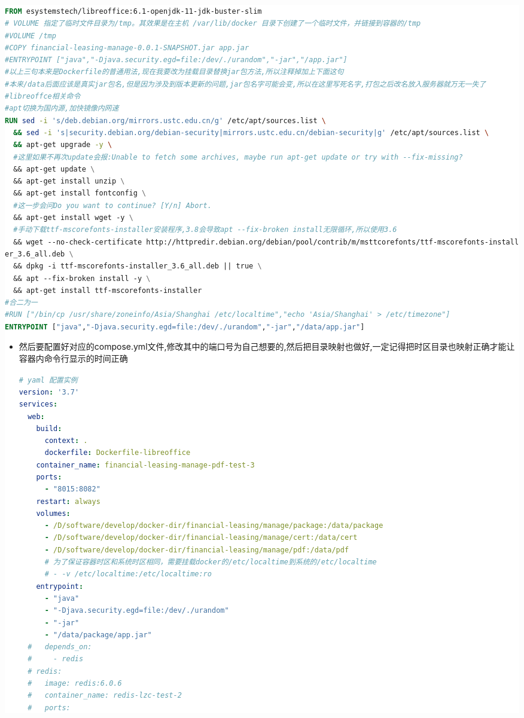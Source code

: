   ```dockerfile
  FROM esystemstech/libreoffice:6.1-openjdk-11-jdk-buster-slim
  # VOLUME 指定了临时文件目录为/tmp。其效果是在主机 /var/lib/docker 目录下创建了一个临时文件，并链接到容器的/tmp
  #VOLUME /tmp
  #COPY financial-leasing-manage-0.0.1-SNAPSHOT.jar app.jar
  #ENTRYPOINT ["java","-Djava.security.egd=file:/dev/./urandom","-jar","/app.jar"]
  #以上三句本来是Dockerfile的普通用法,现在我要改为挂载目录替换jar包方法,所以注释掉加上下面这句
  #本来/data后面应该是真实jar包名,但是因为涉及到版本更新的问题,jar包名字可能会变,所以在这里写死名字,打包之后改名放入服务器就万无一失了
  #libreoffce相关命令
  #apt切换为国内源,加快镜像内网速
  RUN sed -i 's/deb.debian.org/mirrors.ustc.edu.cn/g' /etc/apt/sources.list \
    && sed -i 's|security.debian.org/debian-security|mirrors.ustc.edu.cn/debian-security|g' /etc/apt/sources.list \
    && apt-get upgrade -y \
    #这里如果不再次update会报:Unable to fetch some archives, maybe run apt-get update or try with --fix-missing?
    && apt-get update \
    && apt-get install unzip \
    && apt-get install fontconfig \
    #这一步会问Do you want to continue? [Y/n] Abort.
    && apt-get install wget -y \
    #手动下载ttf-mscorefonts-installer安装程序,3.8会导致apt --fix-broken install无限循环,所以使用3.6
    && wget --no-check-certificate http://httpredir.debian.org/debian/pool/contrib/m/msttcorefonts/ttf-mscorefonts-installer_3.6_all.deb \
    && dpkg -i ttf-mscorefonts-installer_3.6_all.deb || true \
    && apt --fix-broken install -y \
    && apt-get install ttf-mscorefonts-installer 
  #合二为一
  #RUN ["/bin/cp /usr/share/zoneinfo/Asia/Shanghai /etc/localtime","echo 'Asia/Shanghai' > /etc/timezone"]
  ENTRYPOINT ["java","-Djava.security.egd=file:/dev/./urandom","-jar","/data/app.jar"]
  
  ```

- 然后要配置好对应的compose.yml文件,修改其中的端口号为自己想要的,然后把目录映射也做好,一定记得把时区目录也映射正确才能让容器内命令行显示的时间正确

  ```yml
  # yaml 配置实例
  version: '3.7'
  services:
    web:
      build: 
        context: .
        dockerfile: Dockerfile-libreoffice    
      container_name: financial-leasing-manage-pdf-test-3
      ports:
        - "8015:8082"
      restart: always
      volumes:
        - /D/software/develop/docker-dir/financial-leasing/manage/package:/data/package
        - /D/software/develop/docker-dir/financial-leasing/manage/cert:/data/cert
        - /D/software/develop/docker-dir/financial-leasing/manage/pdf:/data/pdf
        # 为了保证容器时区和系统时区相同，需要挂载docker的/etc/localtime到系统的/etc/localtime
        # - -v /etc/localtime:/etc/localtime:ro 
      entrypoint: 
        - "java"
        - "-Djava.security.egd=file:/dev/./urandom"
        - "-jar"
        - "/data/package/app.jar"
    #   depends_on:
    #     - redis
    # redis:
    #   image: redis:6.0.6
    #   container_name: redis-lzc-test-2
    #   ports:
  ```